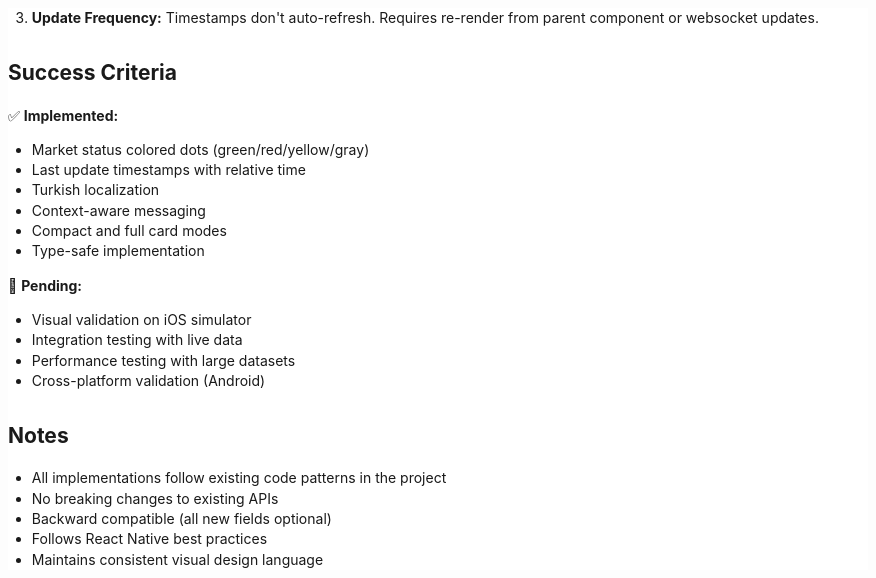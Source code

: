 3. **Update Frequency:** Timestamps don't auto-refresh. Requires re-render from parent component or websocket updates.

## Success Criteria

✅ **Implemented:**
- Market status colored dots (green/red/yellow/gray)
- Last update timestamps with relative time
- Turkish localization
- Context-aware messaging
- Compact and full card modes
- Type-safe implementation

🔄 **Pending:**
- Visual validation on iOS simulator
- Integration testing with live data
- Performance testing with large datasets
- Cross-platform validation (Android)

## Notes

- All implementations follow existing code patterns in the project
- No breaking changes to existing APIs
- Backward compatible (all new fields optional)
- Follows React Native best practices
- Maintains consistent visual design language
